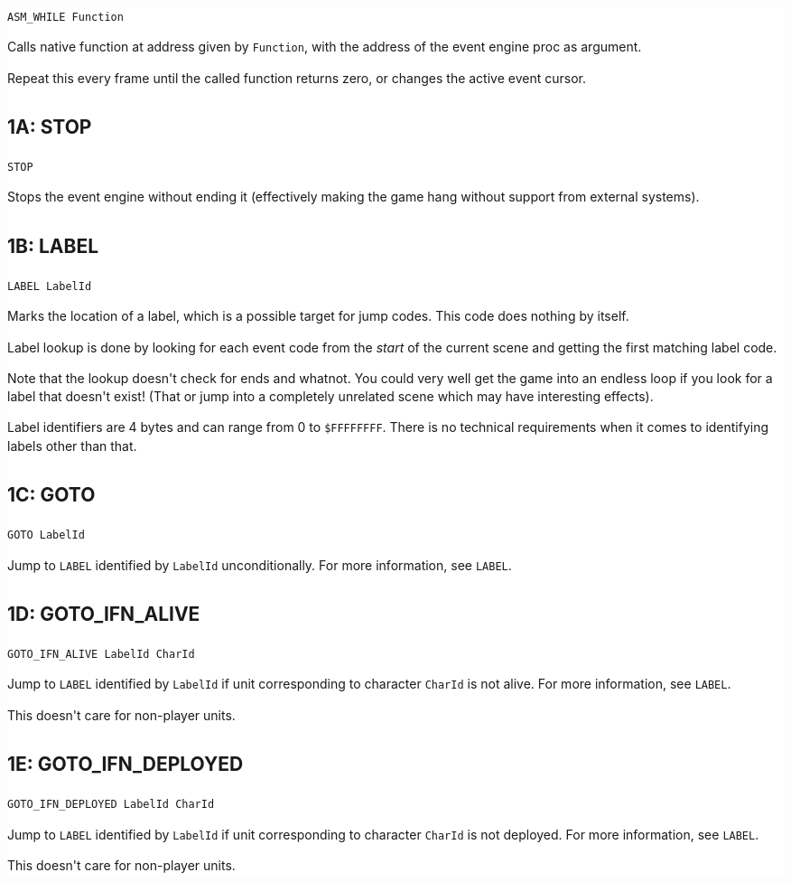     ASM_WHILE Function

Calls native function at address given by `Function`, with the address of the event engine proc as argument.

Repeat this every frame until the called function returns zero, or changes the active event cursor.

1A: STOP
---

    STOP

Stops the event engine without ending it (effectively making the game hang without support from external systems).

1B: LABEL
---

    LABEL LabelId

Marks the location of a label, which is a possible target for jump codes. This code does nothing by itself.

Label lookup is done by looking for each event code from the *start* of the current scene and getting the first matching label code.

Note that the lookup doesn't check for ends and whatnot. You could very well get the game into an endless loop if you look for a label that doesn't exist! (That or jump into a completely unrelated scene which may have interesting effects).

Label identifiers are 4 bytes and can range from 0 to `$FFFFFFFF`. There is no technical requirements when it comes to identifying labels other than that.

1C: GOTO
---

    GOTO LabelId

Jump to `LABEL` identified by `LabelId` unconditionally. For more information, see `LABEL`.

1D: GOTO_IFN_ALIVE
---

    GOTO_IFN_ALIVE LabelId CharId

Jump to `LABEL` identified by `LabelId` if unit corresponding to character `CharId` is not alive. For more information, see `LABEL`.

This doesn't care for non-player units.

1E: GOTO_IFN_DEPLOYED
---

    GOTO_IFN_DEPLOYED LabelId CharId

Jump to `LABEL` identified by `LabelId` if unit corresponding to character `CharId` is not deployed. For more information, see `LABEL`.

This doesn't care for non-player units.
